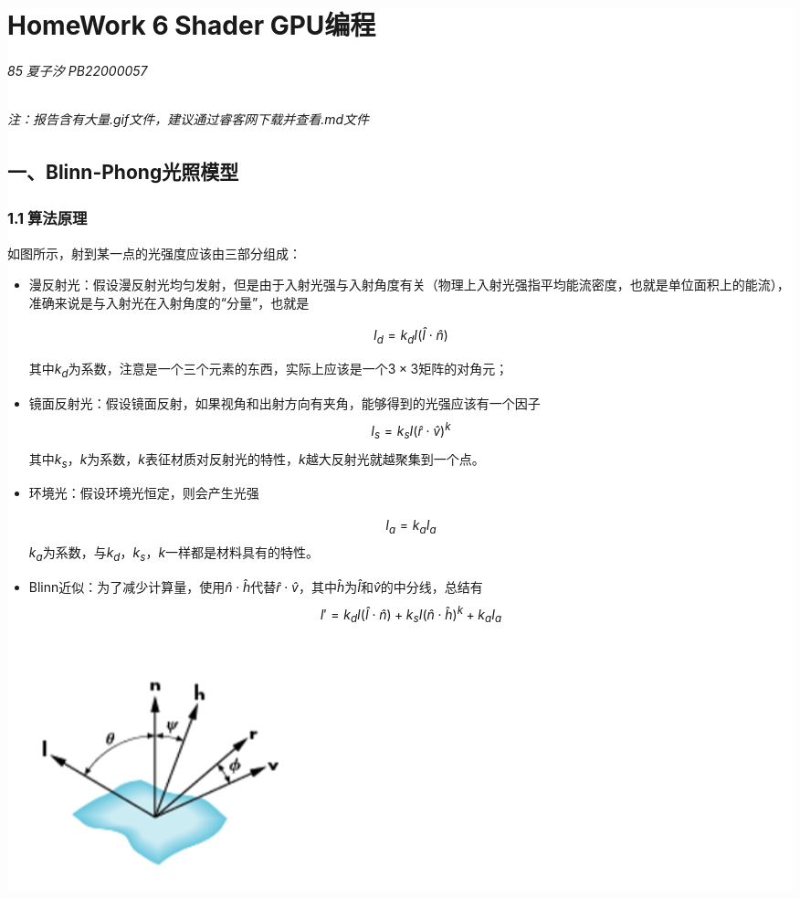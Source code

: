 # HomeWork 6 Shader GPU编程

###### 85 夏子汐 PB22000057

###### 注：报告含有大量.gif文件，建议通过睿客网下载并查看.md文件

## 一、Blinn-Phong光照模型

### 1.1 算法原理

如图所示，射到某一点的光强度应该由三部分组成：

- 漫反射光：假设漫反射光均匀发射，但是由于入射光强与入射角度有关（物理上入射光强指平均能流密度，也就是单位面积上的能流），准确来说是与入射光在入射角度的“分量”，也就是

	$$
	I_d=k_dI(\hat I\cdot\hat n)
	$$

	其中$k_d$为系数，注意是一个三个元素的东西，实际上应该是一个$3\times3$矩阵的对角元；

- 镜面反射光：假设镜面反射，如果视角和出射方向有夹角，能够得到的光强应该有一个因子
	$$
	I_s=k_sI(\hat r\cdot\hat v)^k
	$$
	其中$k_s$，$k$为系数，$k$表征材质对反射光的特性，$k$越大反射光就越聚集到一个点。

- 环境光：假设环境光恒定，则会产生光强

	$$
	I_a=k_aI_a
	$$
	$k_a$为系数，与$k_d$，$k_s$，$k$一样都是材料具有的特性。

- Blinn近似：为了减少计算量，使用$\hat n\cdot\hat h$代替$\hat r\cdot\hat v$，其中$\hat h$为$\hat I$和$\hat v$的中分线，总结有
	$$
	I'=k_dI(\hat I\cdot\hat n)+k_sI(\hat n\cdot\hat h)^k+k_aI_a
	\tag{1}
	$$

![](figures/1.png)
